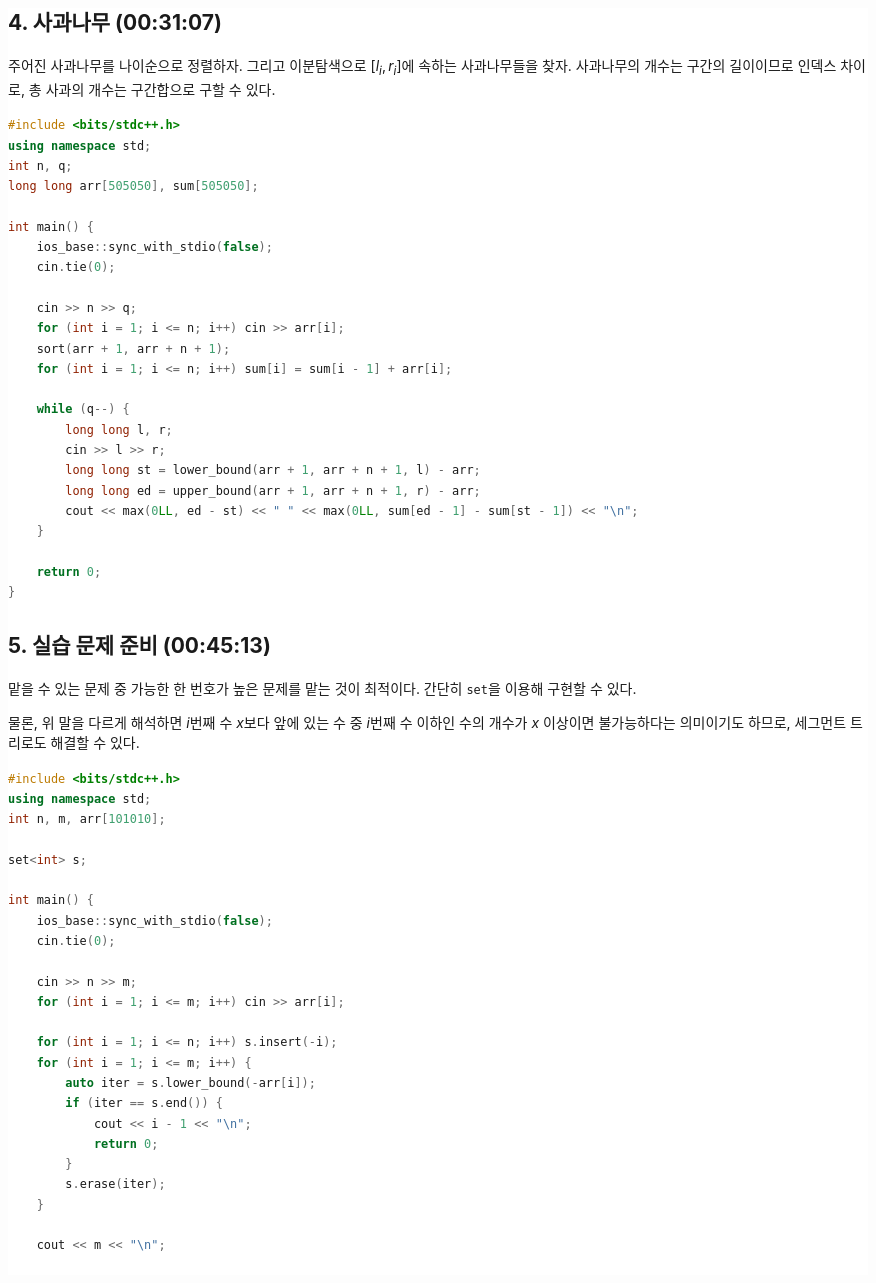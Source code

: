 ## 4. 사과나무 (00:31:07)

주어진 사과나무를 나이순으로 정렬하자. 그리고 이분탐색으로 $[l_i, r_i]$에 속하는 사과나무들을 찾자. 사과나무의 개수는 구간의 길이이므로 인덱스 차이로, 총 사과의 개수는 구간합으로 구할 수 있다.

```cpp
#include <bits/stdc++.h>
using namespace std;
int n, q;
long long arr[505050], sum[505050];
 
int main() {
    ios_base::sync_with_stdio(false);
    cin.tie(0);
 
    cin >> n >> q;
    for (int i = 1; i <= n; i++) cin >> arr[i];
    sort(arr + 1, arr + n + 1);
    for (int i = 1; i <= n; i++) sum[i] = sum[i - 1] + arr[i];
 
    while (q--) {
        long long l, r;
        cin >> l >> r;
        long long st = lower_bound(arr + 1, arr + n + 1, l) - arr;
        long long ed = upper_bound(arr + 1, arr + n + 1, r) - arr;
        cout << max(0LL, ed - st) << " " << max(0LL, sum[ed - 1] - sum[st - 1]) << "\n";
    }
 
    return 0;
}
```

## 5. 실습 문제 준비 (00:45:13)

맡을 수 있는 문제 중 가능한 한 번호가 높은 문제를 맡는 것이 최적이다. 간단히 `set`을 이용해 구현할 수 있다.

물론, 위 말을 다르게 해석하면 $i$번째 수 $x$보다 앞에 있는 수 중 $i$번째 수 이하인 수의 개수가 $x$ 이상이면 불가능하다는 의미이기도 하므로, 세그먼트 트리로도 해결할 수 있다.

```cpp
#include <bits/stdc++.h>
using namespace std;
int n, m, arr[101010];
 
set<int> s;
 
int main() {
    ios_base::sync_with_stdio(false);
    cin.tie(0);
 
    cin >> n >> m;
    for (int i = 1; i <= m; i++) cin >> arr[i];
 
    for (int i = 1; i <= n; i++) s.insert(-i);
    for (int i = 1; i <= m; i++) {
        auto iter = s.lower_bound(-arr[i]);
        if (iter == s.end()) {
            cout << i - 1 << "\n";
            return 0;
        }
        s.erase(iter);
    }
 
    cout << m << "\n";
 
```